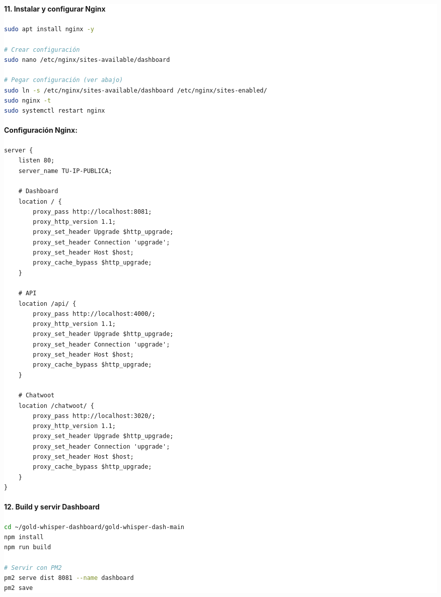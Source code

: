 #### 11. Instalar y configurar Nginx
```bash
sudo apt install nginx -y

# Crear configuración
sudo nano /etc/nginx/sites-available/dashboard

# Pegar configuración (ver abajo)
sudo ln -s /etc/nginx/sites-available/dashboard /etc/nginx/sites-enabled/
sudo nginx -t
sudo systemctl restart nginx
```

#### Configuración Nginx:
```nginx
server {
    listen 80;
    server_name TU-IP-PUBLICA;

    # Dashboard
    location / {
        proxy_pass http://localhost:8081;
        proxy_http_version 1.1;
        proxy_set_header Upgrade $http_upgrade;
        proxy_set_header Connection 'upgrade';
        proxy_set_header Host $host;
        proxy_cache_bypass $http_upgrade;
    }

    # API
    location /api/ {
        proxy_pass http://localhost:4000/;
        proxy_http_version 1.1;
        proxy_set_header Upgrade $http_upgrade;
        proxy_set_header Connection 'upgrade';
        proxy_set_header Host $host;
        proxy_cache_bypass $http_upgrade;
    }

    # Chatwoot
    location /chatwoot/ {
        proxy_pass http://localhost:3020/;
        proxy_http_version 1.1;
        proxy_set_header Upgrade $http_upgrade;
        proxy_set_header Connection 'upgrade';
        proxy_set_header Host $host;
        proxy_cache_bypass $http_upgrade;
    }
}
```

#### 12. Build y servir Dashboard
```bash
cd ~/gold-whisper-dashboard/gold-whisper-dash-main
npm install
npm run build

# Servir con PM2
pm2 serve dist 8081 --name dashboard
pm2 save
```
